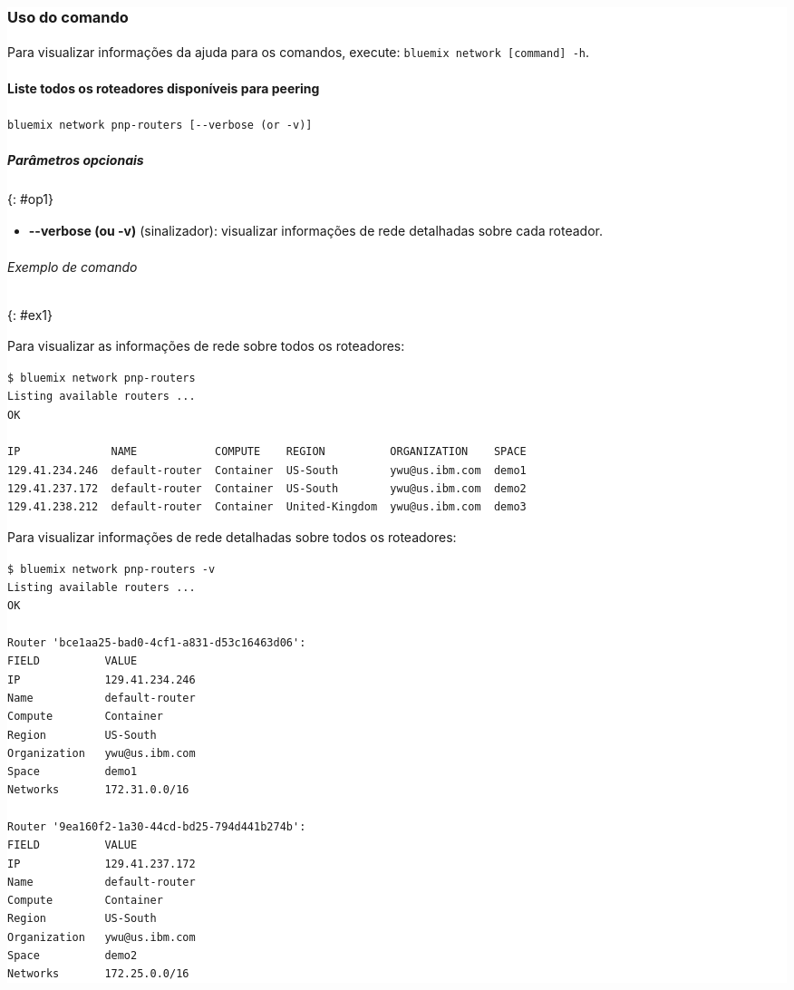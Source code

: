 
### Uso do comando
Para visualizar informações da ajuda para os comandos, execute: `bluemix network [command] -h`.

#### Liste todos os roteadores disponíveis para peering
```
bluemix network pnp-routers [--verbose (or -v)]
```

##### Parâmetros opcionais
{: #op1}

* **--verbose (ou -v)** (sinalizador): visualizar informações de rede detalhadas sobre cada roteador.

###### Exemplo de comando
{: #ex1}

Para visualizar as informações de rede sobre todos os roteadores:

	$ bluemix network pnp-routers
	Listing available routers ...
	OK

	IP              NAME            COMPUTE    REGION          ORGANIZATION    SPACE
	129.41.234.246  default-router  Container  US-South        ywu@us.ibm.com  demo1
	129.41.237.172  default-router  Container  US-South        ywu@us.ibm.com  demo2
	129.41.238.212  default-router  Container  United-Kingdom  ywu@us.ibm.com  demo3


Para visualizar informações de rede detalhadas sobre todos os roteadores:


	$ bluemix network pnp-routers -v
	Listing available routers ...
	OK

	Router 'bce1aa25-bad0-4cf1-a831-d53c16463d06':
	FIELD          VALUE
	IP             129.41.234.246
	Name           default-router
	Compute        Container
	Region         US-South
	Organization   ywu@us.ibm.com
	Space          demo1
	Networks       172.31.0.0/16

	Router '9ea160f2-1a30-44cd-bd25-794d441b274b':
	FIELD          VALUE
	IP             129.41.237.172
	Name           default-router
	Compute        Container
	Region         US-South
	Organization   ywu@us.ibm.com
	Space          demo2
	Networks       172.25.0.0/16
